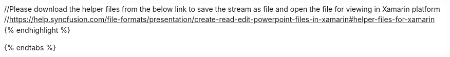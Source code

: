 //Please download the helper files from the below link to save the stream as file and open the file for viewing in Xamarin platform
//https://help.syncfusion.com/file-formats/presentation/create-read-edit-powerpoint-files-in-xamarin#helper-files-for-xamarin
{% endhighlight %}

{% endtabs %}